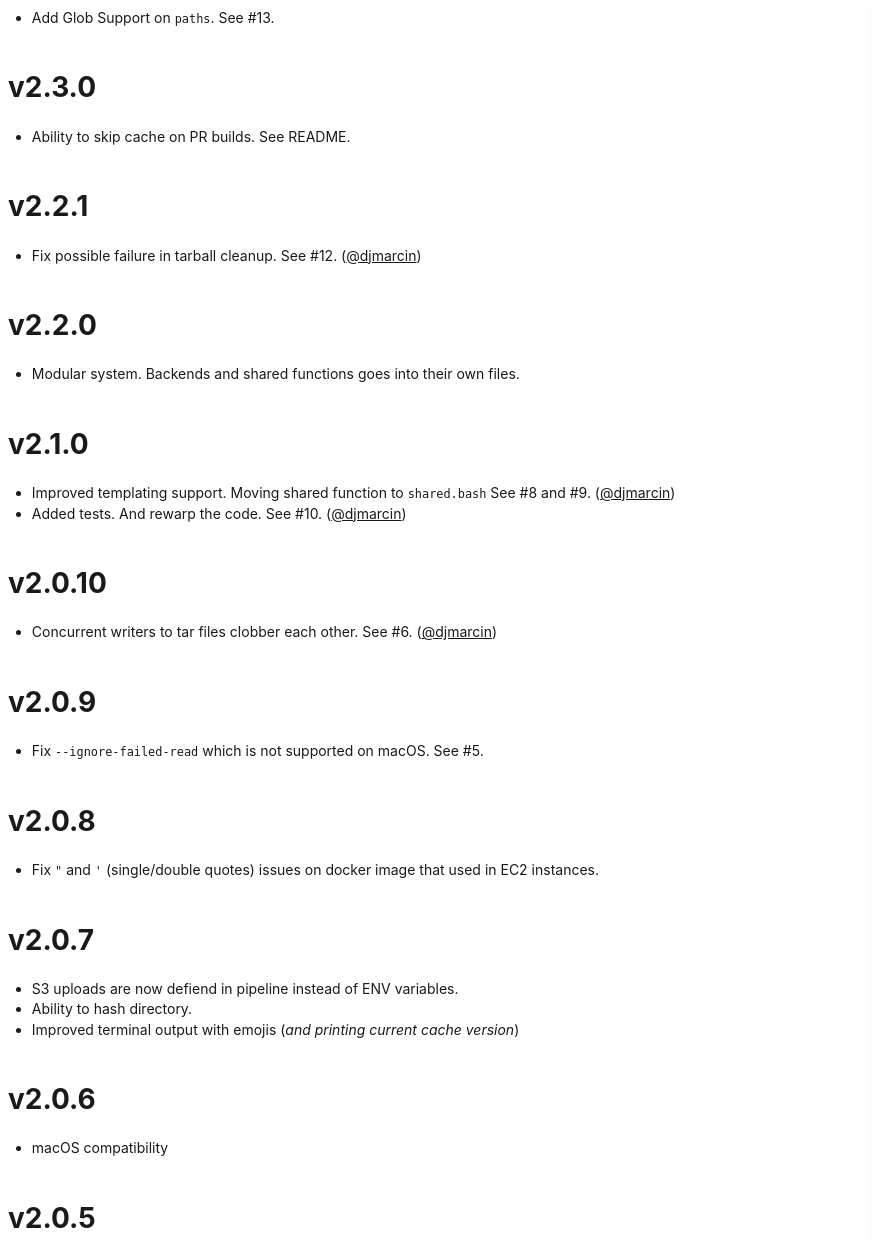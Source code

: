 + Add Glob Support on `paths`. See #13.

# v2.3.0

+ Ability to skip cache on PR builds. See README.
  
# v2.2.1

+ Fix possible failure in tarball cleanup. See #12. ([@djmarcin]( https://github.com/djmarcin))

# v2.2.0

+ Modular system. Backends and shared functions goes into their own files.

# v2.1.0

+ Improved templating support. Moving shared function to `shared.bash` See #8 and #9. ([@djmarcin]( https://github.com/djmarcin))
+ Added tests. And rewarp the code. See #10. ([@djmarcin]( https://github.com/djmarcin))

# v2.0.10

+ Concurrent writers to tar files clobber each other. See #6. ([@djmarcin]( https://github.com/djmarcin))

# v2.0.9

+ Fix `--ignore-failed-read` which is not supported on macOS. See #5.

# v2.0.8

+ Fix `"` and `'` (single/double quotes) issues on docker image that used in EC2 instances.

# v2.0.7

+ S3 uploads are now defiend in pipeline instead of ENV variables.
+ Ability to hash directory.
+ Improved terminal output with emojis (_and printing current cache version_)

# v2.0.6

+ macOS compatibility

# v2.0.5
